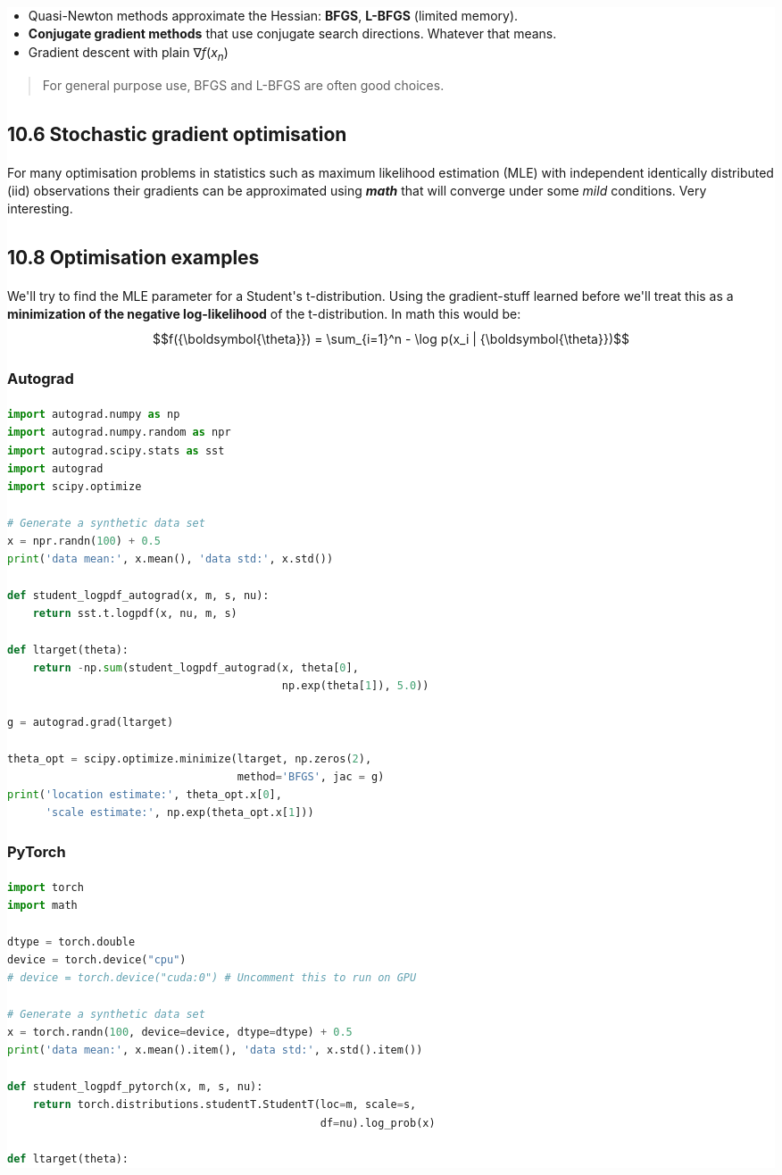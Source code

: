 * Quasi-Newton methods approximate the Hessian: **BFGS**, **L-BFGS** (limited memory).
* **Conjugate gradient methods** that use conjugate search directions. Whatever that means.
* Gradient descent with plain $\nabla f(x_n)$

>For general purpose use, BFGS and L-BFGS are often good choices.

## 10.6 Stochastic gradient optimisation

For many optimisation problems in statistics such as maximum likelihood estimation (MLE) with independent identically distributed (iid) observations their gradients can be approximated using **_math_** that will converge under some *mild* conditions. Very interesting.

## 10.8 Optimisation examples

We'll try to find the MLE parameter for a Student's t-distribution. Using the gradient-stuff learned before we'll treat this as a **minimization of the negative log-likelihood** of the t-distribution. In math this would be:
$$f({\boldsymbol{\theta}}) = \sum_{i=1}^n - \log p(x_i | {\boldsymbol{\theta}})$$

### Autograd
```python
import autograd.numpy as np
import autograd.numpy.random as npr
import autograd.scipy.stats as sst
import autograd
import scipy.optimize
 
# Generate a synthetic data set
x = npr.randn(100) + 0.5
print('data mean:', x.mean(), 'data std:', x.std())

def student_logpdf_autograd(x, m, s, nu):
    return sst.t.logpdf(x, nu, m, s)
 
def ltarget(theta):
    return -np.sum(student_logpdf_autograd(x, theta[0],
                                           np.exp(theta[1]), 5.0))
 
g = autograd.grad(ltarget)
 
theta_opt = scipy.optimize.minimize(ltarget, np.zeros(2),
                                    method='BFGS', jac = g)
print('location estimate:', theta_opt.x[0],
      'scale estimate:', np.exp(theta_opt.x[1]))
```
### PyTorch
```python
import torch
import math
 
dtype = torch.double
device = torch.device("cpu")
# device = torch.device("cuda:0") # Uncomment this to run on GPU
 
# Generate a synthetic data set
x = torch.randn(100, device=device, dtype=dtype) + 0.5
print('data mean:', x.mean().item(), 'data std:', x.std().item())

def student_logpdf_pytorch(x, m, s, nu):
    return torch.distributions.studentT.StudentT(loc=m, scale=s,
                                                 df=nu).log_prob(x)
 
def ltarget(theta):
```
